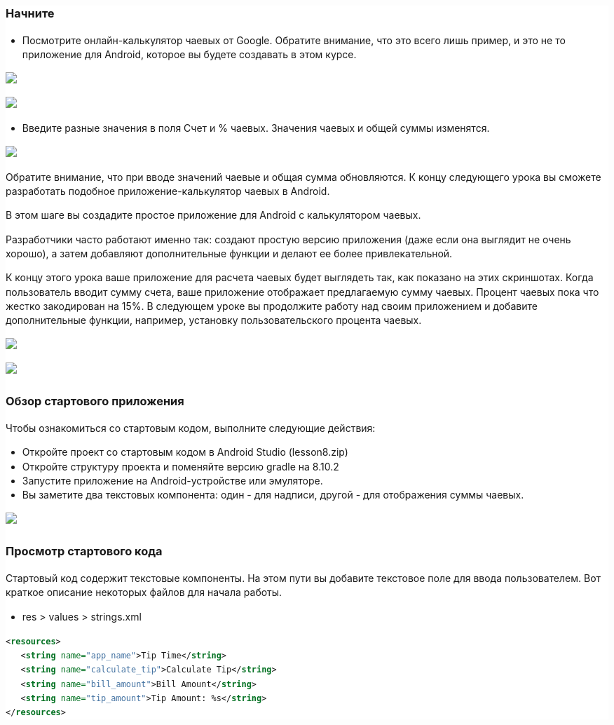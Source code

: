 ### Начните

- Посмотрите онлайн-калькулятор чаевых от Google. Обратите внимание, что это всего лишь пример, и это не то приложение для Android, которое вы будете создавать в этом курсе.

![](https://developer.android.com/static/codelabs/basic-android-kotlin-compose-using-state/img/46bf4366edc1055f_856.png)

![](https://developer.android.com/static/codelabs/basic-android-kotlin-compose-using-state/img/18da3c120daa0759_856.png)


- Введите разные значения в поля Счет и % чаевых. Значения чаевых и общей суммы изменятся.

![](https://developer.android.com/static/codelabs/basic-android-kotlin-compose-using-state/img/c0980ba3e9ebba02_856.png)

Обратите внимание, что при вводе значений чаевые и общая сумма обновляются. К концу следующего урока вы сможете разработать подобное приложение-калькулятор чаевых в Android.

В этом шаге вы создадите простое приложение для Android с калькулятором чаевых.

Разработчики часто работают именно так: создают простую версию приложения (даже если она выглядит не очень хорошо), а затем добавляют дополнительные функции и делают ее более привлекательной.

К концу этого урока ваше приложение для расчета чаевых будет выглядеть так, как показано на этих скриншотах. Когда пользователь вводит сумму счета, ваше приложение отображает предлагаемую сумму чаевых. Процент чаевых пока что жестко закодирован на 15%. В следующем уроке вы продолжите работу над своим приложением и добавите дополнительные функции, например, установку пользовательского процента чаевых.

![](https://developer.android.com/static/codelabs/basic-android-kotlin-compose-using-state/img/9819649900a3a6f5_856.png)

![](https://developer.android.com/static/codelabs/basic-android-kotlin-compose-using-state/img/e82cbb534872abcf_856.png)


### Обзор стартового приложения

Чтобы ознакомиться со стартовым кодом, выполните следующие действия:

- Откройте проект со стартовым кодом в Android Studio (lesson8.zip)
- Откройте структуру проекта и поменяйте версию gradle на 8.10.2 
- Запустите приложение на Android-устройстве или эмуляторе.
- Вы заметите два текстовых компонента: один - для надписи, другой - для отображения суммы чаевых.

![](https://developer.android.com/static/codelabs/basic-android-kotlin-compose-using-state/img/e85b767a43c69a97_856.png)


### Просмотр стартового кода

Стартовый код содержит текстовые компоненты. На этом пути вы добавите текстовое поле для ввода пользователем. Вот краткое описание некоторых файлов для начала работы.

- res > values > strings.xml

```xml
<resources>
   <string name="app_name">Tip Time</string>
   <string name="calculate_tip">Calculate Tip</string>
   <string name="bill_amount">Bill Amount</string>
   <string name="tip_amount">Tip Amount: %s</string>
</resources>
```
